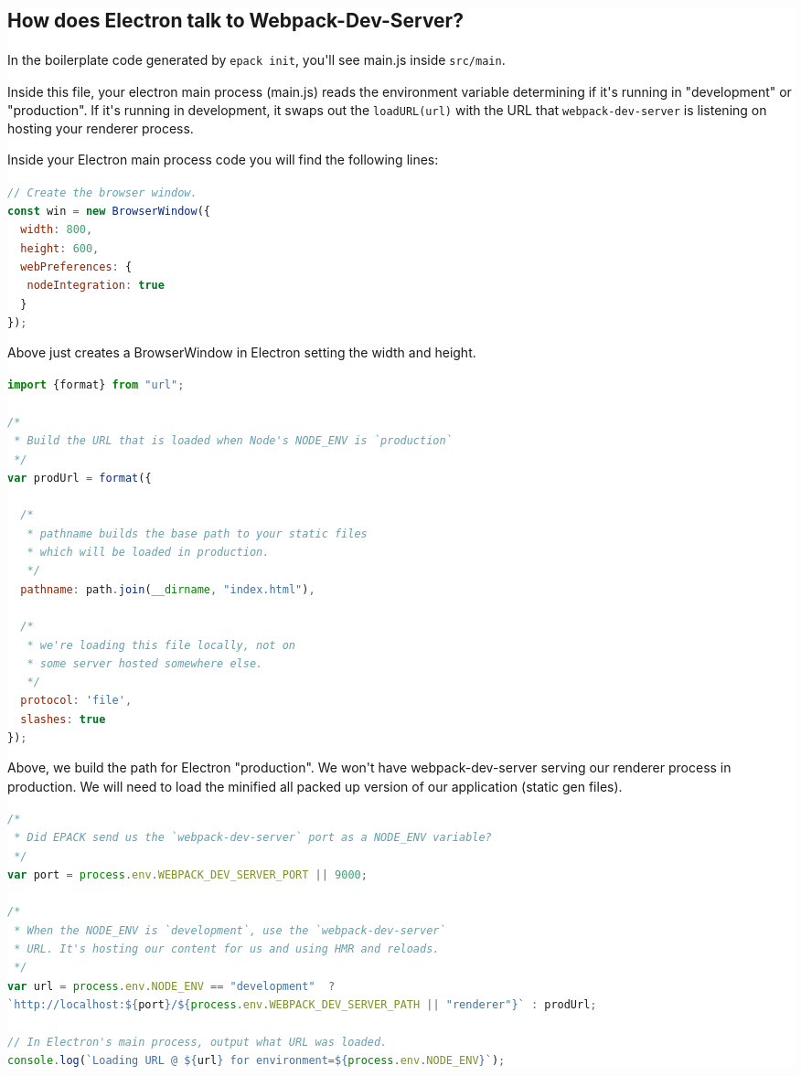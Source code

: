 
## How does Electron talk to Webpack-Dev-Server?

In the boilerplate code generated by `epack init`, you'll see main.js inside `src/main`.

Inside this file, your electron main process (main.js) reads the environment variable
determining if it's running in "development" or "production". If it's running in
development, it swaps out the `loadURL(url)` with the URL that `webpack-dev-server` is
listening on hosting your renderer process.

Inside your Electron main process code you will find the following lines:

````javascript
// Create the browser window.
const win = new BrowserWindow({
  width: 800,
  height: 600,
  webPreferences: {
   nodeIntegration: true
  }
});
````
Above just creates a BrowserWindow in Electron setting the width and height.

````javascript
import {format} from "url";

/*
 * Build the URL that is loaded when Node's NODE_ENV is `production`
 */
var prodUrl = format({

  /*
   * pathname builds the base path to your static files
   * which will be loaded in production.
   */
  pathname: path.join(__dirname, "index.html"),

  /*
   * we're loading this file locally, not on
   * some server hosted somewhere else.
   */
  protocol: 'file',
  slashes: true
});
````

Above, we build the path for Electron "production". We won't have webpack-dev-server
serving our renderer process in production. We will need to load the minified
all packed up version of our application (static gen files).

````javascript
/*
 * Did EPACK send us the `webpack-dev-server` port as a NODE_ENV variable?
 */
var port = process.env.WEBPACK_DEV_SERVER_PORT || 9000;

/*
 * When the NODE_ENV is `development`, use the `webpack-dev-server`
 * URL. It's hosting our content for us and using HMR and reloads.
 */
var url = process.env.NODE_ENV == "development"  ?
`http://localhost:${port}/${process.env.WEBPACK_DEV_SERVER_PATH || "renderer"}` : prodUrl;

// In Electron's main process, output what URL was loaded.
console.log(`Loading URL @ ${url} for environment=${process.env.NODE_ENV}`);

````